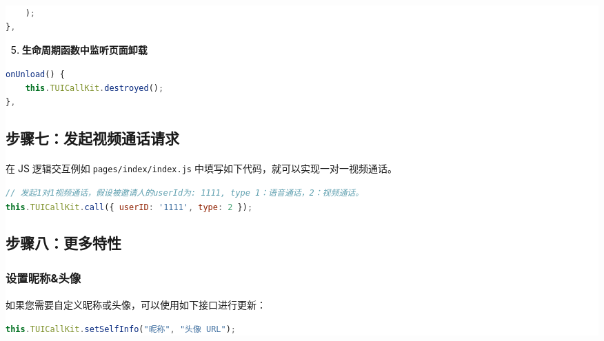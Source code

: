 ```javascript
    );
},
```
5. **生命周期函数中监听页面卸载**
```javascript
onUnload() {
    this.TUICallKit.destroyed();
},
```

[](id:step7)
## 步骤七：发起视频通话请求
在 JS 逻辑交互例如 `pages/index/index.js` 中填写如下代码，就可以实现一对一视频通话。
```javascript
// 发起1对1视频通话，假设被邀请人的userId为: 1111, type 1：语音通话，2：视频通话。
this.TUICallKit.call({ userID: '1111', type: 2 });
```


[](id:step8)
## 步骤八：更多特性
### 设置昵称&头像
如果您需要自定义昵称或头像，可以使用如下接口进行更新：
```javascript
this.TUICallKit.setSelfInfo("昵称", "头像 URL");
```
